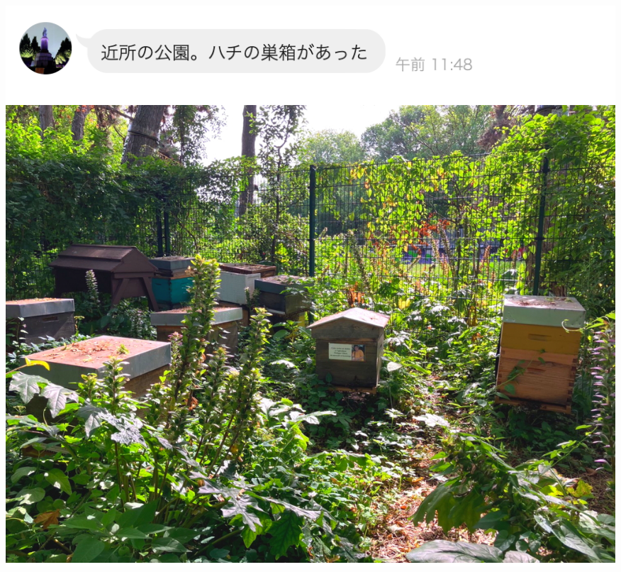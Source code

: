 <a href="20240804_003.png" data-lightbox="abc"><img src="20240804_003.png" alt="サンプル画像" width="900" /></a>

<a href="20240804_013.JPG" data-lightbox="abc"><img src="20240804_013.JPG" alt="サンプル画像" width="900" /></a>